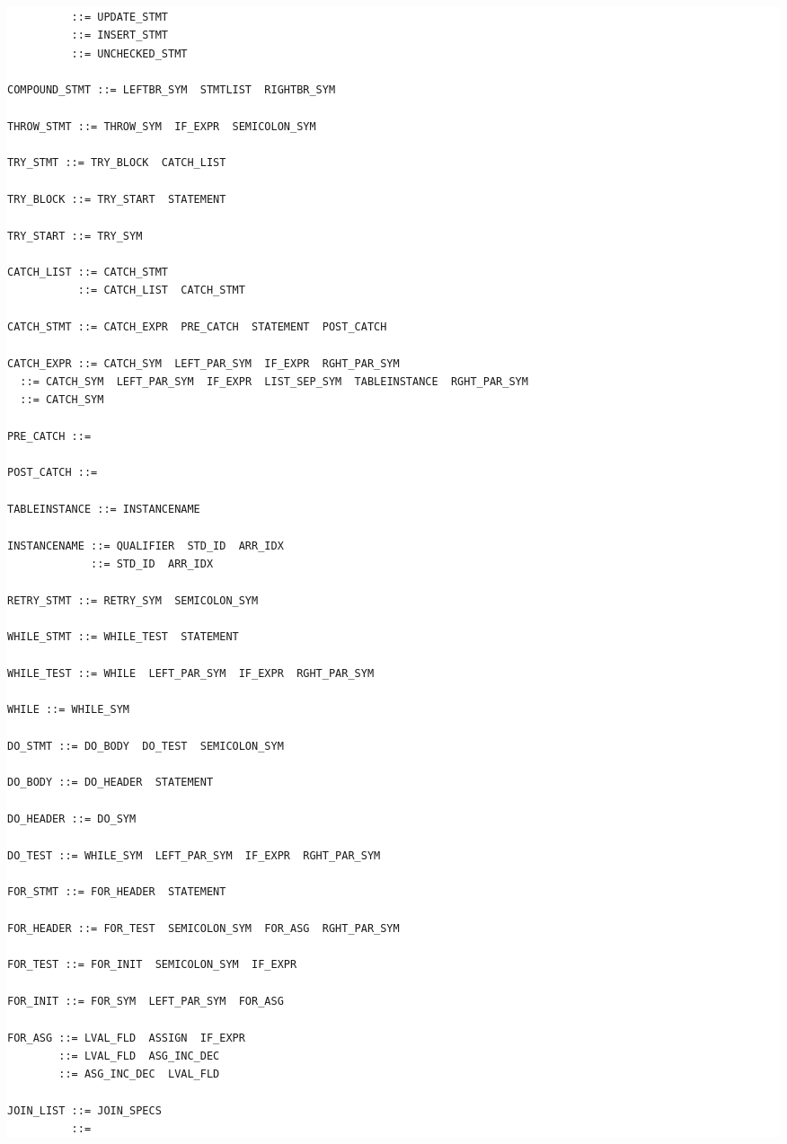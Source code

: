               ::= UPDATE_STMT
              ::= INSERT_STMT
              ::= UNCHECKED_STMT
    
    COMPOUND_STMT ::= LEFTBR_SYM  STMTLIST  RIGHTBR_SYM
    
    THROW_STMT ::= THROW_SYM  IF_EXPR  SEMICOLON_SYM
    
    TRY_STMT ::= TRY_BLOCK  CATCH_LIST
    
    TRY_BLOCK ::= TRY_START  STATEMENT
    
    TRY_START ::= TRY_SYM
    
    CATCH_LIST ::= CATCH_STMT
               ::= CATCH_LIST  CATCH_STMT
    
    CATCH_STMT ::= CATCH_EXPR  PRE_CATCH  STATEMENT  POST_CATCH
    
    CATCH_EXPR ::= CATCH_SYM  LEFT_PAR_SYM  IF_EXPR  RGHT_PAR_SYM
      ::= CATCH_SYM  LEFT_PAR_SYM  IF_EXPR  LIST_SEP_SYM  TABLEINSTANCE  RGHT_PAR_SYM
      ::= CATCH_SYM
    
    PRE_CATCH ::= 
    
    POST_CATCH ::= 
    
    TABLEINSTANCE ::= INSTANCENAME
    
    INSTANCENAME ::= QUALIFIER  STD_ID  ARR_IDX
                 ::= STD_ID  ARR_IDX
    
    RETRY_STMT ::= RETRY_SYM  SEMICOLON_SYM
    
    WHILE_STMT ::= WHILE_TEST  STATEMENT
    
    WHILE_TEST ::= WHILE  LEFT_PAR_SYM  IF_EXPR  RGHT_PAR_SYM
    
    WHILE ::= WHILE_SYM
    
    DO_STMT ::= DO_BODY  DO_TEST  SEMICOLON_SYM
    
    DO_BODY ::= DO_HEADER  STATEMENT
    
    DO_HEADER ::= DO_SYM
    
    DO_TEST ::= WHILE_SYM  LEFT_PAR_SYM  IF_EXPR  RGHT_PAR_SYM
    
    FOR_STMT ::= FOR_HEADER  STATEMENT
    
    FOR_HEADER ::= FOR_TEST  SEMICOLON_SYM  FOR_ASG  RGHT_PAR_SYM
    
    FOR_TEST ::= FOR_INIT  SEMICOLON_SYM  IF_EXPR
    
    FOR_INIT ::= FOR_SYM  LEFT_PAR_SYM  FOR_ASG
    
    FOR_ASG ::= LVAL_FLD  ASSIGN  IF_EXPR
            ::= LVAL_FLD  ASG_INC_DEC
            ::= ASG_INC_DEC  LVAL_FLD
    
    JOIN_LIST ::= JOIN_SPECS
              ::= 
    